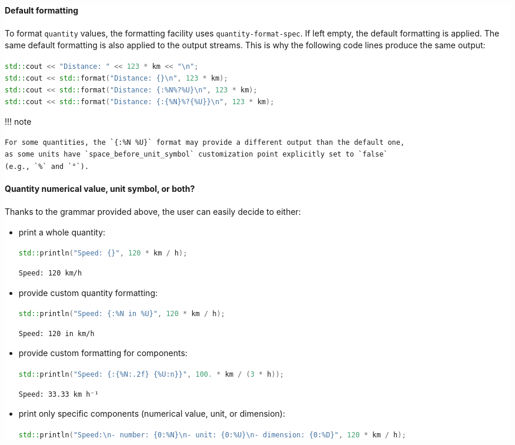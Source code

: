 #### Default formatting

To format `quantity` values, the formatting facility uses `quantity-format-spec`. If left empty,
the default formatting is applied. The same default formatting is also applied to the output streams.
This is why the following code lines produce the same output:

```cpp
std::cout << "Distance: " << 123 * km << "\n";
std::cout << std::format("Distance: {}\n", 123 * km);
std::cout << std::format("Distance: {:%N%?%U}\n", 123 * km);
std::cout << std::format("Distance: {:{%N}%?{%U}}\n", 123 * km);
```

!!! note

    For some quantities, the `{:%N %U}` format may provide a different output than the default one,
    as some units have `space_before_unit_symbol` customization point explicitly set to `false`
    (e.g., `%` and `°`).


#### Quantity numerical value, unit symbol, or both?

Thanks to the grammar provided above, the user can easily decide to either:

- print a whole quantity:

    ```cpp
    std::println("Speed: {}", 120 * km / h);
    ```

    ```text
    Speed: 120 km/h
    ```

- provide custom quantity formatting:

    ```cpp
    std::println("Speed: {:%N in %U}", 120 * km / h);
    ```

    ```text
    Speed: 120 in km/h
    ```

- provide custom formatting for components:

    ```cpp
    std::println("Speed: {:{%N:.2f} {%U:n}}", 100. * km / (3 * h));
    ```

    ```text
    Speed: 33.33 km h⁻¹
    ```

- print only specific components (numerical value, unit, or dimension):

    ```cpp
    std::println("Speed:\n- number: {0:%N}\n- unit: {0:%U}\n- dimension: {0:%D}", 120 * km / h);
    ```
